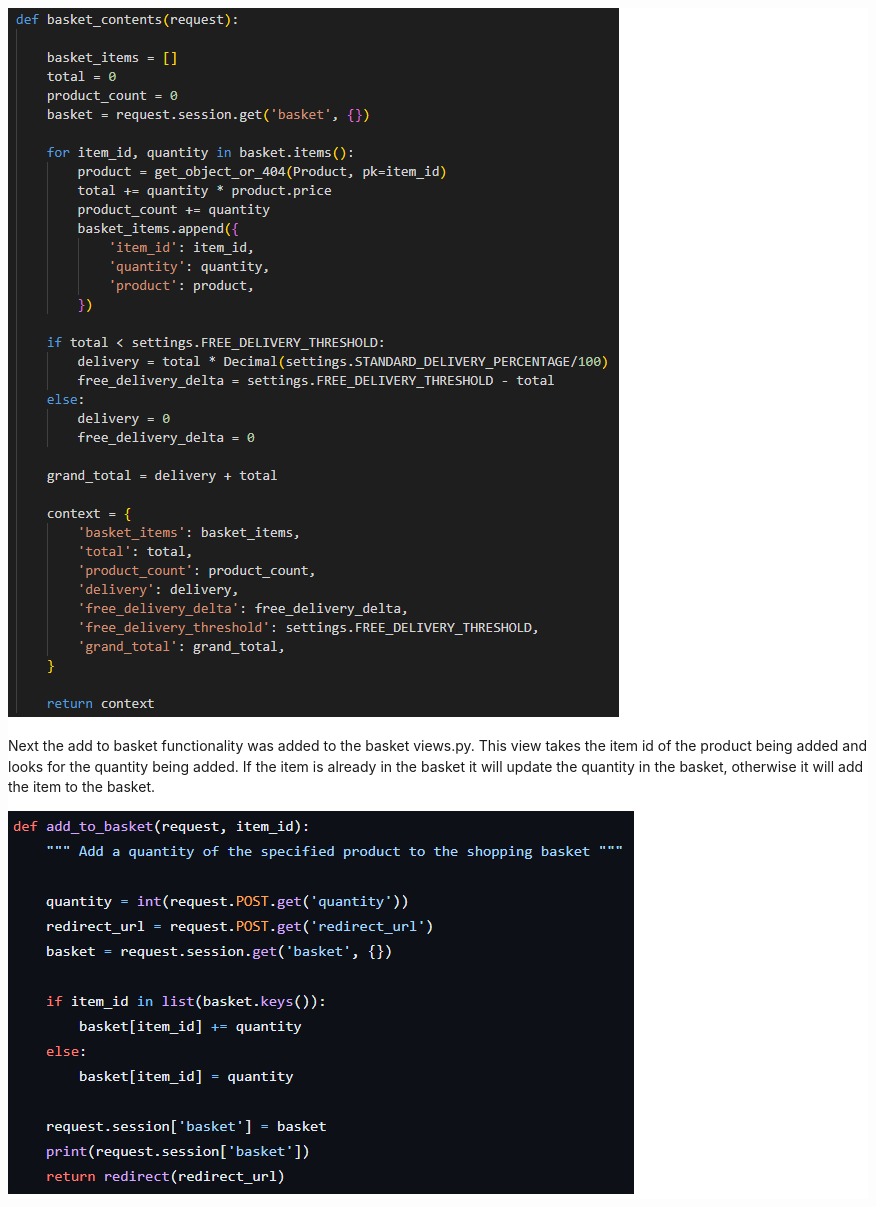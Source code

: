 ![Basket contents view in views.py](readme_imgs/basket_context_delivery_logic.png)

Next the add to basket functionality was added to the basket views.py. This view takes the item id of the product being added and looks for the quantity being added. If the item is already in the basket it will update the quantity in the basket, otherwise it will add the item to the basket.

![Add to basket view](readme_imgs/add_to_basket.png)
